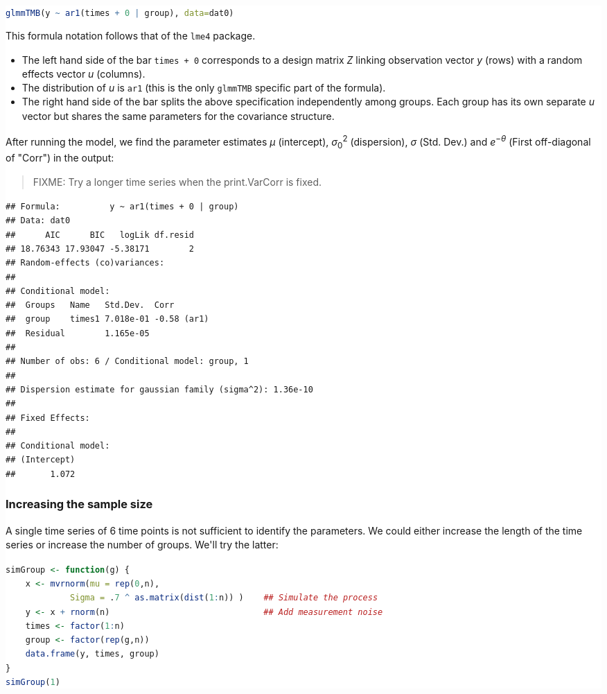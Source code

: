 
```r
glmmTMB(y ~ ar1(times + 0 | group), data=dat0)
```

This formula notation follows that of the `lme4` package.

- The left hand side of the bar `times + 0` corresponds to a design
  matrix $Z$ linking observation vector $y$ (rows) with a random
  effects vector $u$ (columns).
- The distribution of $u$ is `ar1` (this is the only `glmmTMB`
  specific part of the formula).
- The right hand side of the bar splits the above specification
  independently among groups. Each group has its own separate $u$
  vector but shares the same parameters for the covariance structure.

After running the model, we find the parameter estimates $\mu$
(intercept), $\sigma_0^2$ (dispersion), $\sigma$ (Std. Dev.) and
$e^{-\theta}$ (First off-diagonal of "Corr") in the output:

> FIXME: Try a longer time series when the print.VarCorr is fixed.


```
## Formula:          y ~ ar1(times + 0 | group)
## Data: dat0
##      AIC      BIC   logLik df.resid 
## 18.76343 17.93047 -5.38171        2 
## Random-effects (co)variances:
## 
## Conditional model:
##  Groups   Name   Std.Dev.  Corr       
##  group    times1 7.018e-01 -0.58 (ar1)
##  Residual        1.165e-05            
## 
## Number of obs: 6 / Conditional model: group, 1
## 
## Dispersion estimate for gaussian family (sigma^2): 1.36e-10 
## 
## Fixed Effects:
## 
## Conditional model:
## (Intercept)  
##       1.072
```

### Increasing the sample size

A single time series of 6 time points is not sufficient to identify
the parameters. We could either increase the length of the time series
or increase the number of groups. We'll try the latter:


```r
simGroup <- function(g) {
    x <- mvrnorm(mu = rep(0,n),
             Sigma = .7 ^ as.matrix(dist(1:n)) )    ## Simulate the process
    y <- x + rnorm(n)                               ## Add measurement noise
    times <- factor(1:n)
    group <- factor(rep(g,n))
    data.frame(y, times, group)
}
simGroup(1)
```
